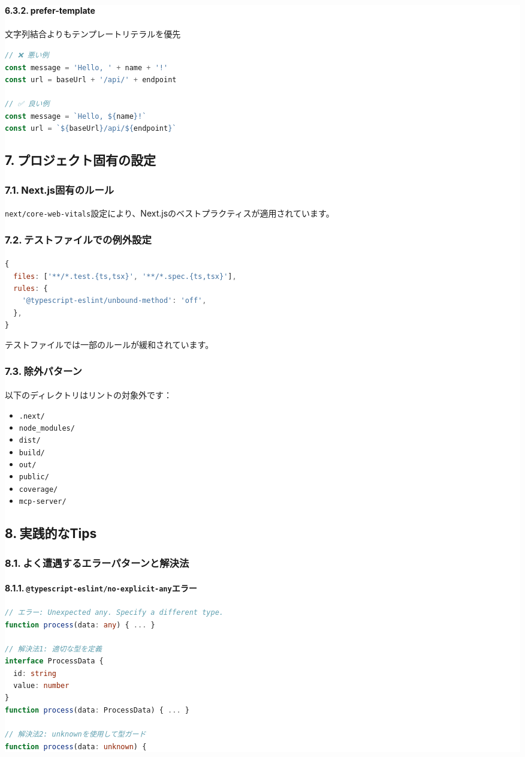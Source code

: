 #### 6.3.2. prefer-template

文字列結合よりもテンプレートリテラルを優先

```typescript
// ❌ 悪い例
const message = 'Hello, ' + name + '!'
const url = baseUrl + '/api/' + endpoint

// ✅ 良い例
const message = `Hello, ${name}!`
const url = `${baseUrl}/api/${endpoint}`
```

## 7. プロジェクト固有の設定

### 7.1. Next.js固有のルール

`next/core-web-vitals`設定により、Next.jsのベストプラクティスが適用されています。

### 7.2. テストファイルでの例外設定

```javascript
{
  files: ['**/*.test.{ts,tsx}', '**/*.spec.{ts,tsx}'],
  rules: {
    '@typescript-eslint/unbound-method': 'off',
  },
}
```

テストファイルでは一部のルールが緩和されています。

### 7.3. 除外パターン

以下のディレクトリはリントの対象外です：

- `.next/`
- `node_modules/`
- `dist/`
- `build/`
- `out/`
- `public/`
- `coverage/`
- `mcp-server/`

## 8. 実践的なTips

### 8.1. よく遭遇するエラーパターンと解決法

#### 8.1.1. `@typescript-eslint/no-explicit-any`エラー

```typescript
// エラー: Unexpected any. Specify a different type.
function process(data: any) { ... }

// 解決法1: 適切な型を定義
interface ProcessData {
  id: string
  value: number
}
function process(data: ProcessData) { ... }

// 解決法2: unknownを使用して型ガード
function process(data: unknown) {
```